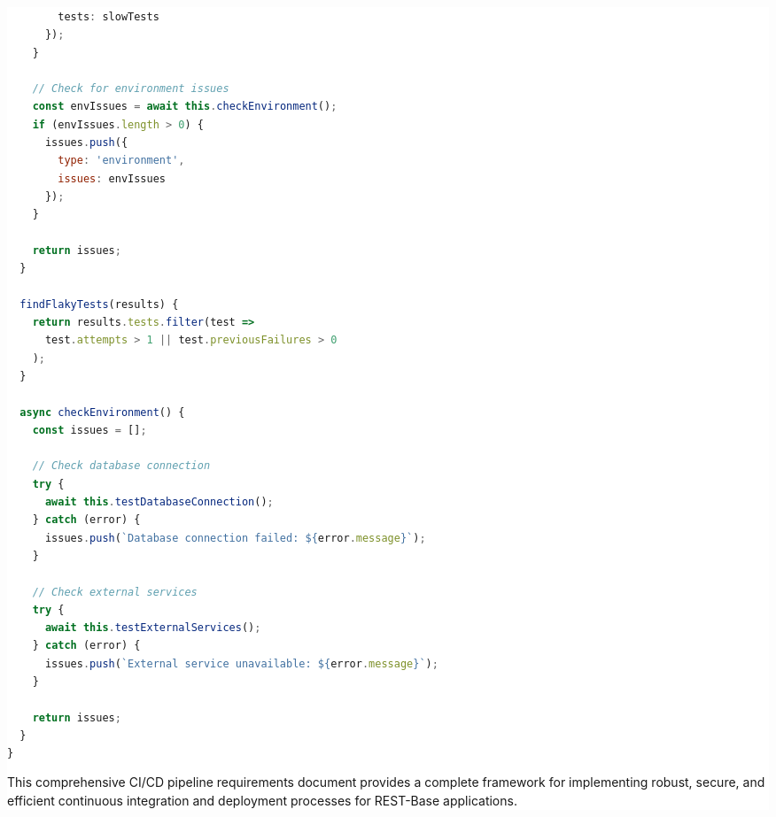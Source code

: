```javascript
        tests: slowTests
      });
    }
    
    // Check for environment issues
    const envIssues = await this.checkEnvironment();
    if (envIssues.length > 0) {
      issues.push({
        type: 'environment',
        issues: envIssues
      });
    }
    
    return issues;
  }
  
  findFlakyTests(results) {
    return results.tests.filter(test => 
      test.attempts > 1 || test.previousFailures > 0
    );
  }
  
  async checkEnvironment() {
    const issues = [];
    
    // Check database connection
    try {
      await this.testDatabaseConnection();
    } catch (error) {
      issues.push(`Database connection failed: ${error.message}`);
    }
    
    // Check external services
    try {
      await this.testExternalServices();
    } catch (error) {
      issues.push(`External service unavailable: ${error.message}`);
    }
    
    return issues;
  }
}
```

This comprehensive CI/CD pipeline requirements document provides a complete framework for implementing robust, secure, and efficient continuous integration and deployment processes for REST-Base applications.
